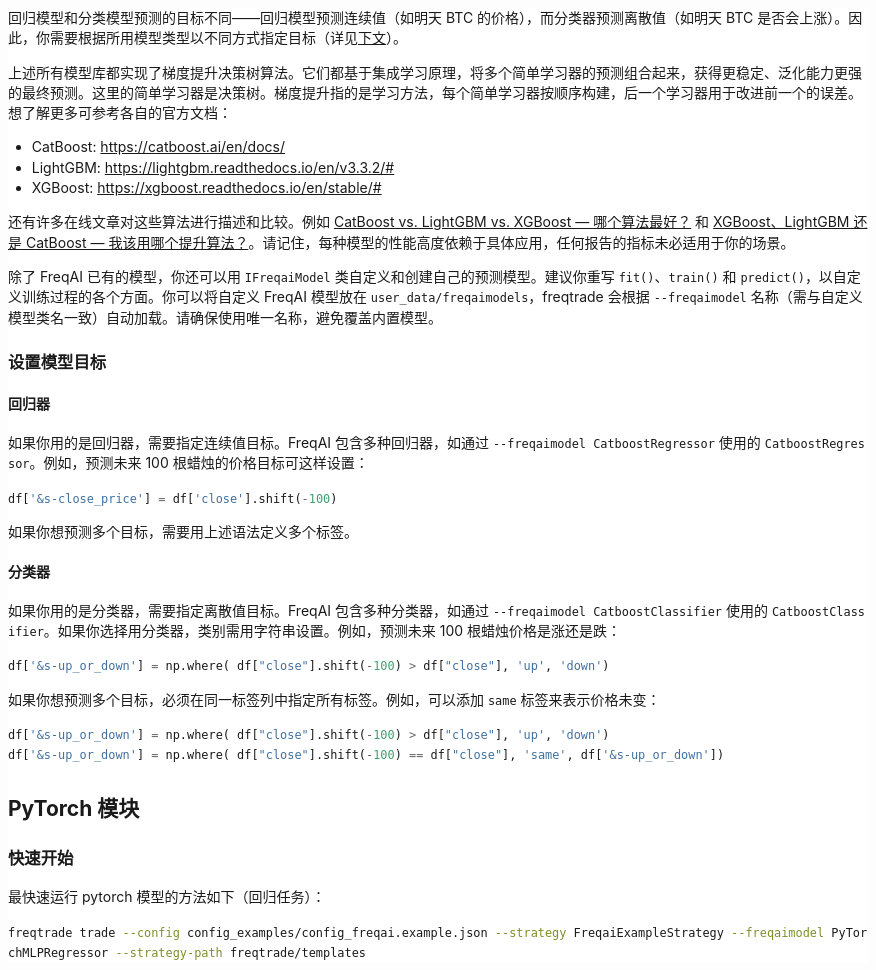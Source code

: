 回归模型和分类模型预测的目标不同——回归模型预测连续值（如明天 BTC 的价格），而分类器预测离散值（如明天 BTC 是否会上涨）。因此，你需要根据所用模型类型以不同方式指定目标（详见[下文](#setting-model-targets)）。

上述所有模型库都实现了梯度提升决策树算法。它们都基于集成学习原理，将多个简单学习器的预测组合起来，获得更稳定、泛化能力更强的最终预测。这里的简单学习器是决策树。梯度提升指的是学习方法，每个简单学习器按顺序构建，后一个学习器用于改进前一个的误差。想了解更多可参考各自的官方文档：

* CatBoost: https://catboost.ai/en/docs/
* LightGBM: https://lightgbm.readthedocs.io/en/v3.3.2/#
* XGBoost: https://xgboost.readthedocs.io/en/stable/#

还有许多在线文章对这些算法进行描述和比较。例如 [CatBoost vs. LightGBM vs. XGBoost — 哪个算法最好？](https://towardsdatascience.com/catboost-vs-lightgbm-vs-xgboost-c80f40662924#:~:text=In%20CatBoost%2C%20symmetric%20trees%2C%20or,the%20same%20depth%20can%20differ.) 和 [XGBoost、LightGBM 还是 CatBoost — 我该用哪个提升算法？](https://medium.com/riskified-technology/xgboost-lightgbm-or-catboost-which-boosting-algorithm-should-i-use-e7fda7bb36bc)。请记住，每种模型的性能高度依赖于具体应用，任何报告的指标未必适用于你的场景。

除了 FreqAI 已有的模型，你还可以用 `IFreqaiModel` 类自定义和创建自己的预测模型。建议你重写 `fit()`、`train()` 和 `predict()`，以自定义训练过程的各个方面。你可以将自定义 FreqAI 模型放在 `user_data/freqaimodels`，freqtrade 会根据 `--freqaimodel` 名称（需与自定义模型类名一致）自动加载。请确保使用唯一名称，避免覆盖内置模型。

### 设置模型目标

#### 回归器

如果你用的是回归器，需要指定连续值目标。FreqAI 包含多种回归器，如通过 `--freqaimodel CatboostRegressor` 使用的 `CatboostRegressor`。例如，预测未来 100 根蜡烛的价格目标可这样设置：

```python
df['&s-close_price'] = df['close'].shift(-100)
```

如果你想预测多个目标，需要用上述语法定义多个标签。

#### 分类器

如果你用的是分类器，需要指定离散值目标。FreqAI 包含多种分类器，如通过 `--freqaimodel CatboostClassifier` 使用的 `CatboostClassifier`。如果你选择用分类器，类别需用字符串设置。例如，预测未来 100 根蜡烛价格是涨还是跌：

```python
df['&s-up_or_down'] = np.where( df["close"].shift(-100) > df["close"], 'up', 'down')
```

如果你想预测多个目标，必须在同一标签列中指定所有标签。例如，可以添加 `same` 标签来表示价格未变：

```python
df['&s-up_or_down'] = np.where( df["close"].shift(-100) > df["close"], 'up', 'down')
df['&s-up_or_down'] = np.where( df["close"].shift(-100) == df["close"], 'same', df['&s-up_or_down'])
```

## PyTorch 模块

### 快速开始

最快速运行 pytorch 模型的方法如下（回归任务）：

```bash
freqtrade trade --config config_examples/config_freqai.example.json --strategy FreqaiExampleStrategy --freqaimodel PyTorchMLPRegressor --strategy-path freqtrade/templates 
```
